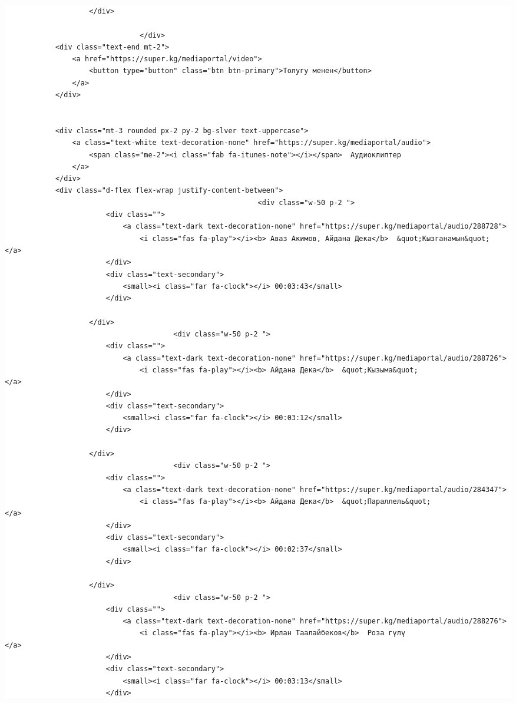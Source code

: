                         </div>

                                    </div>
                <div class="text-end mt-2">
                    <a href="https://super.kg/mediaportal/video">
                        <button type="button" class="btn btn-primary">Толугу менен</button>
                    </a>
                </div>


                <div class="mt-3 rounded px-2 py-2 bg-slver text-uppercase">
                    <a class="text-white text-decoration-none" href="https://super.kg/mediaportal/audio">
                        <span class="me-2"><i class="fab fa-itunes-note"></i></span>  Аудиоклиптер
                    </a>
                </div>
                <div class="d-flex flex-wrap justify-content-between">
                                                                <div class="w-50 p-2 ">
                            <div class="">
                                <a class="text-dark text-decoration-none" href="https://super.kg/mediaportal/audio/288728">
                                    <i class="fas fa-play"></i><b> Аваз Акимов, Айдана Дека</b>  &quot;Кызганамын&quot;                                 </a>
                            </div>
                            <div class="text-secondary">
                                <small><i class="far fa-clock"></i> 00:03:43</small>
                            </div>

                        </div>
                                            <div class="w-50 p-2 ">
                            <div class="">
                                <a class="text-dark text-decoration-none" href="https://super.kg/mediaportal/audio/288726">
                                    <i class="fas fa-play"></i><b> Айдана Дека</b>  &quot;Кызыма&quot;                                  </a>
                            </div>
                            <div class="text-secondary">
                                <small><i class="far fa-clock"></i> 00:03:12</small>
                            </div>

                        </div>
                                            <div class="w-50 p-2 ">
                            <div class="">
                                <a class="text-dark text-decoration-none" href="https://super.kg/mediaportal/audio/284347">
                                    <i class="fas fa-play"></i><b> Айдана Дека</b>  &quot;Параллель&quot;                                 </a>
                            </div>
                            <div class="text-secondary">
                                <small><i class="far fa-clock"></i> 00:02:37</small>
                            </div>

                        </div>
                                            <div class="w-50 p-2 ">
                            <div class="">
                                <a class="text-dark text-decoration-none" href="https://super.kg/mediaportal/audio/288276">
                                    <i class="fas fa-play"></i><b> Ирлан Таалайбеков</b>  Роза гүлү                                 </a>
                            </div>
                            <div class="text-secondary">
                                <small><i class="far fa-clock"></i> 00:03:13</small>
                            </div>
